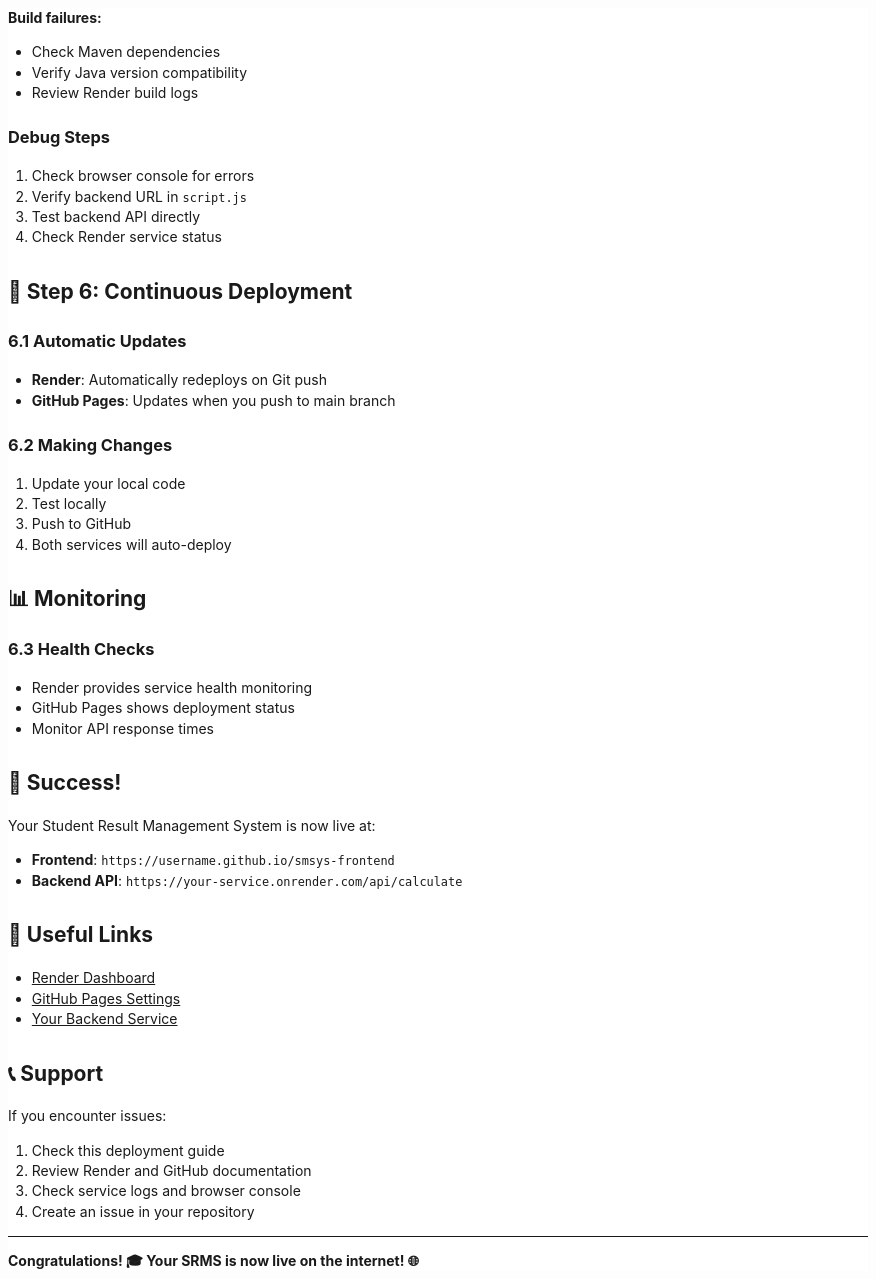 **Build failures:**
- Check Maven dependencies
- Verify Java version compatibility
- Review Render build logs

### Debug Steps
1. Check browser console for errors
2. Verify backend URL in `script.js`
3. Test backend API directly
4. Check Render service status

## 🔄 Step 6: Continuous Deployment

### 6.1 Automatic Updates
- **Render**: Automatically redeploys on Git push
- **GitHub Pages**: Updates when you push to main branch

### 6.2 Making Changes
1. Update your local code
2. Test locally
3. Push to GitHub
4. Both services will auto-deploy

## 📊 Monitoring

### 6.3 Health Checks
- Render provides service health monitoring
- GitHub Pages shows deployment status
- Monitor API response times

## 🎉 Success!

Your Student Result Management System is now live at:
- **Frontend**: `https://username.github.io/smsys-frontend`
- **Backend API**: `https://your-service.onrender.com/api/calculate`

## 🔗 Useful Links

- [Render Dashboard](https://dashboard.render.com)
- [GitHub Pages Settings](https://github.com/username/smsys-frontend/settings/pages)
- [Your Backend Service](https://your-service.onrender.com)

## 📞 Support

If you encounter issues:
1. Check this deployment guide
2. Review Render and GitHub documentation
3. Check service logs and browser console
4. Create an issue in your repository

---

**Congratulations! 🎓 Your SRMS is now live on the internet! 🌐**


